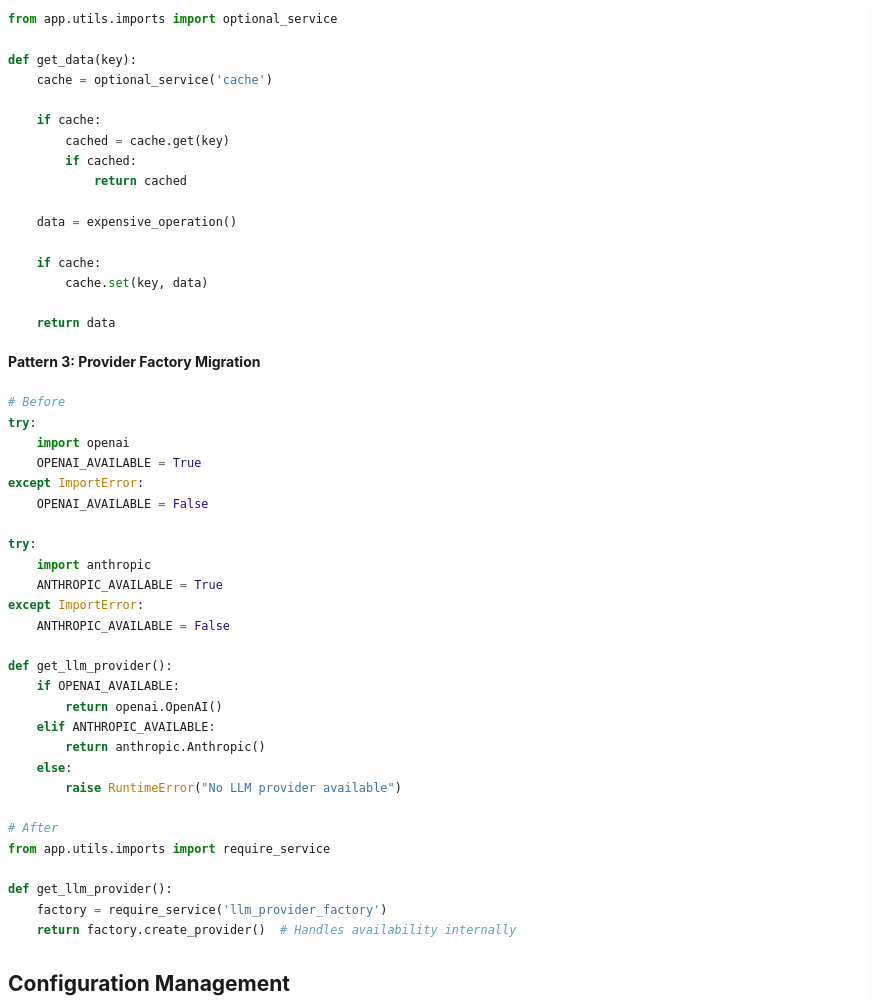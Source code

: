 ```python
from app.utils.imports import optional_service

def get_data(key):
    cache = optional_service('cache')
    
    if cache:
        cached = cache.get(key)
        if cached:
            return cached
    
    data = expensive_operation()
    
    if cache:
        cache.set(key, data)
    
    return data
```

#### Pattern 3: Provider Factory Migration
```python
# Before
try:
    import openai
    OPENAI_AVAILABLE = True
except ImportError:
    OPENAI_AVAILABLE = False

try:
    import anthropic
    ANTHROPIC_AVAILABLE = True
except ImportError:
    ANTHROPIC_AVAILABLE = False

def get_llm_provider():
    if OPENAI_AVAILABLE:
        return openai.OpenAI()
    elif ANTHROPIC_AVAILABLE:
        return anthropic.Anthropic()
    else:
        raise RuntimeError("No LLM provider available")

# After
from app.utils.imports import require_service

def get_llm_provider():
    factory = require_service('llm_provider_factory')
    return factory.create_provider()  # Handles availability internally
```

## Configuration Management
